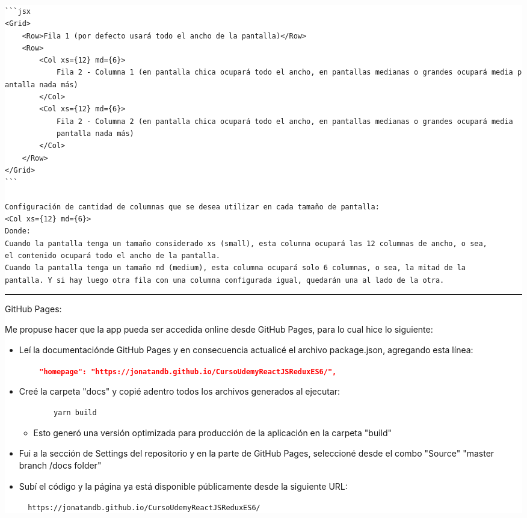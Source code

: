     ```jsx
    <Grid>
        <Row>Fila 1 (por defecto usará todo el ancho de la pantalla)</Row>
        <Row>
            <Col xs={12} md={6}>
                Fila 2 - Columna 1 (en pantalla chica ocupará todo el ancho, en pantallas medianas o grandes ocupará media pantalla nada más)
            </Col>
            <Col xs={12} md={6}>
                Fila 2 - Columna 2 (en pantalla chica ocupará todo el ancho, en pantallas medianas o grandes ocupará media
                pantalla nada más)
            </Col>
        </Row>
    </Grid>
    ```

    Configuración de cantidad de columnas que se desea utilizar en cada tamaño de pantalla:
    <Col xs={12} md={6}>
    Donde:
    Cuando la pantalla tenga un tamaño considerado xs (small), esta columna ocupará las 12 columnas de ancho, o sea,
    el contenido ocupará todo el ancho de la pantalla.
    Cuando la pantalla tenga un tamaño md (medium), esta columna ocupará solo 6 columnas, o sea, la mitad de la
    pantalla. Y si hay luego otra fila con una columna configurada igual, quedarán una al lado de la otra.



---

GitHub Pages:

Me propuse hacer que la app pueda ser accedida online desde GitHub Pages, para lo cual hice lo siguiente:

- Leí la documentaciónde GitHub Pages y en consecuencia actualicé el archivo package.json, agregando esta línea:
```json
        "homepage": "https://jonatandb.github.io/CursoUdemyReactJSReduxES6/",
```
- Creé la carpeta "docs" y copié adentro todos los archivos generados al ejecutar:
    ```
            yarn build
    ```
  - Esto generó una versión optimizada para producción de la aplicación en la carpeta "build"

- Fui a la sección de Settings del repositorio y en la parte de GitHub Pages, seleccioné desde el combo "Source"
        "master branch /docs folder"

- Subí el código y la página ya está disponible públicamente desde la siguiente URL:

        https://jonatandb.github.io/CursoUdemyReactJSReduxES6/
